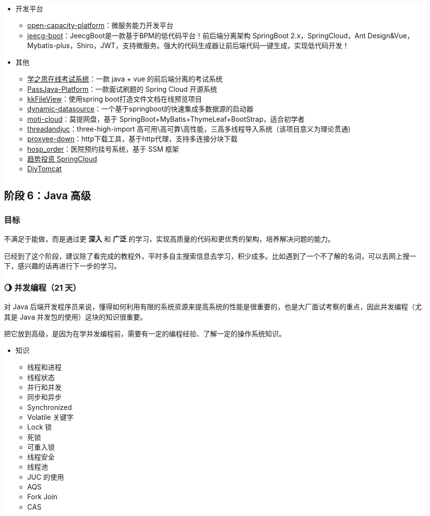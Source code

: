 - 开发平台

	- [open-capacity-platform](https://github.com/2014shijina2014/open-capacity-platform)：微服务能力开发平台
	- [jeecg-boot](https://github.com/zhangdaiscott/jeecg-boot)：JeecgBoot是一款基于BPM的低代码平台！前后端分离架构 SpringBoot 2.x，SpringCloud，Ant  Design&Vue，Mybatis-plus，Shiro，JWT，支持微服务。强大的代码生成器让前后端代码一键生成，实现低代码开发！

- 其他

	- [学之思在线考试系统](https://github.com/mindskip/xzs)：一款 java + vue 的前后端分离的考试系统
	- [PassJava-Platform](https://github.com/Jackson0714/PassJava-Platform)：一款面试刷题的 Spring Cloud 开源系统
	- [kkFileView](https://github.com/kekingcn/kkFileView)：使用spring boot打造文件文档在线预览项目
	- [dynamic-datasource](https://github.com/baomidou/dynamic-datasource-spring-boot-starter)：一个基于springboot的快速集成多数据源的启动器
	- [moti-cloud](https://github.com/373675032/moti-cloud)：莫提网盘，基于 SpringBoot+MyBatis+ThymeLeaf+BootStrap，适合初学者
	- [threadandjuc](https://github.com/qiurunze123/threadandjuc)：three-high-import 高可用\高可靠\高性能，三高多线程导入系统（该项目意义为理论贯通)
	- [proxyee-down](https://github.com/proxyee-down-org/proxyee-down)：http下载工具，基于http代理，支持多连接分块下载
	- [hosp_order](https://github.com/sfturing/hosp_order)：医院预约挂号系统，基于 SSM 框架
	- [趋势投资 SpringCloud](https://how2j.cn/module/170.html)
	- [DiyTomcat](https://how2j.cn/module/176.html)

## 阶段 6：Java 高级

### 目标

不满足于能做，而是通过更 **深入** 和 **广泛** 的学习，实现高质量的代码和更优秀的架构，培养解决问题的能力。

已经到了这个阶段，建议除了看完成的教程外，平时多自主搜索信息去学习，积少成多。比如遇到了一个不了解的名词，可以去网上搜一下，感兴趣的话再进行下一步的学习。


### 🌖 并发编程（21 天）

对 Java 后端开发程序员来说，懂得如何利用有限的系统资源来提高系统的性能是很重要的，也是大厂面试考察的重点，因此并发编程（尤其是 Java 并发包的使用）这块的知识很重要。

把它放到高级，是因为在学并发编程前，需要有一定的编程经验、了解一定的操作系统知识。


- 知识

	- 线程和进程
	- 线程状态
	- 并行和并发
	- 同步和异步
	- Synchronized
	- Volatile 关键字
	- Lock 锁
	- 死锁
	- 可重入锁
	- 线程安全
	- 线程池
	- JUC 的使用
	- AQS
	- Fork Join
	- CAS
